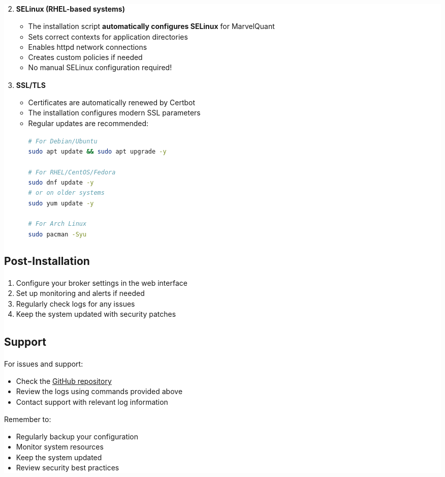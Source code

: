 2. **SELinux (RHEL-based systems)**
   - The installation script **automatically configures SELinux** for MarvelQuant
   - Sets correct contexts for application directories
   - Enables httpd network connections
   - Creates custom policies if needed
   - No manual SELinux configuration required!

3. **SSL/TLS**
   - Certificates are automatically renewed by Certbot
   - The installation configures modern SSL parameters
   - Regular updates are recommended:
     ```bash
     # For Debian/Ubuntu
     sudo apt update && sudo apt upgrade -y

     # For RHEL/CentOS/Fedora
     sudo dnf update -y
     # or on older systems
     sudo yum update -y

     # For Arch Linux
     sudo pacman -Syu
     ```

## Post-Installation

1. Configure your broker settings in the web interface
2. Set up monitoring and alerts if needed
3. Regularly check logs for any issues
4. Keep the system updated with security patches

## Support

For issues and support:
- Check the [GitHub repository](https://github.com/marketcalls/marvelquant)
- Review the logs using commands provided above
- Contact support with relevant log information

Remember to:
- Regularly backup your configuration
- Monitor system resources
- Keep the system updated
- Review security best practices

